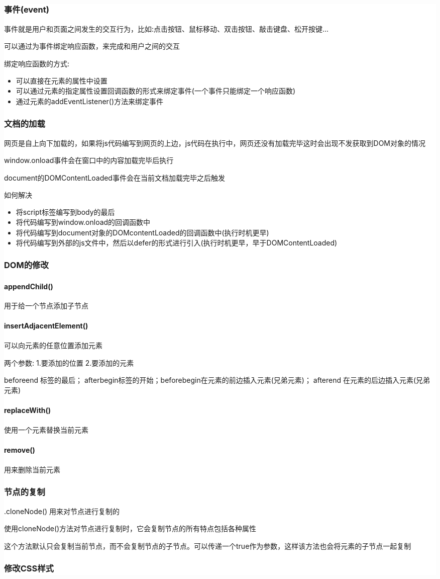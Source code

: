 ### 事件(event)

事件就是用户和页面之间发生的交互行为，比如:点击按钮、鼠标移动、双击按钮、敲击键盘、松开按键...

可以通过为事件绑定响应函数，来完成和用户之间的交互

绑定响应函数的方式:

- 可以直接在元素的属性中设置
- 可以通过元素的指定属性设置回调函数的形式来绑定事件(一个事件只能绑定一个响应函数)
- 通过元素的addEventListener()方法来绑定事件

### 文档的加载

网页是自上向下加载的，如果将js代码编写到网页的上边，js代码在执行中，网页还没有加载完毕这时会出现不发获取到DOM对象的情况

window.onload事件会在窗口中的内容加载完毕后执行

document的DOMContentLoaded事件会在当前文档加载完毕之后触发

如何解决

- 将script标签编写到body的最后
- 将代码编写到window.onload的回调函数中
- 将代码编写到document对象的DOMcontentLoaded的回调函数中(执行时机更早)
- 将代码编写到外部的js文件中，然后以defer的形式进行引入(执行时机更早，早于DOMContentLoaded)

### DOM的修改

#### appendChild()

用于给一个节点添加子节点

#### insertAdjacentElement()

可以向元素的任意位置添加元素

两个参数: 1.要添加的位置 2.要添加的元素

beforeend 标签的最后； afterbegin标签的开始；beforebegin在元素的前边插入元素(兄弟元素)； afterend 在元素的后边插入元素(兄弟元素)

#### replaceWith()

使用一个元素替换当前元素

#### remove()

用来删除当前元素

### 节点的复制

.cloneNode()  用来对节点进行复制的

使用cloneNode()方法对节点进行复制时，它会复制节点的所有特点包括各种属性

这个方法默认只会复制当前节点，而不会复制节点的子节点。可以传递一个true作为参数，这样该方法也会将元素的子节点一起复制

### 修改CSS样式
